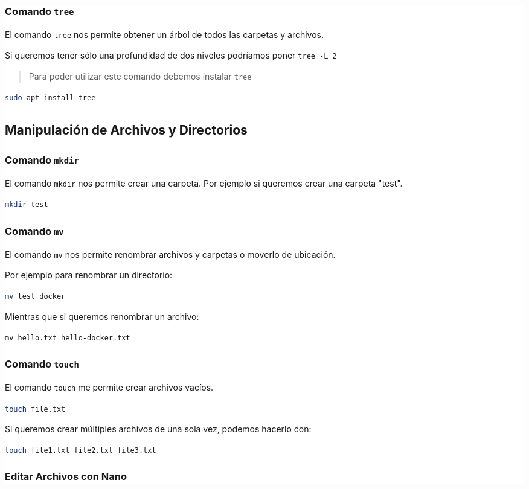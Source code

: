 

### Comando `tree`

El comando `tree` nos permite obtener un árbol de todos las carpetas  y archivos. 

Si queremos tener sólo una profundidad de dos niveles podríamos poner `tree -L 2`

> Para poder utilizar este comando debemos instalar `tree`
```bash
sudo apt install tree
```



## Manipulación de Archivos y Directorios

### Comando `mkdir`

El comando `mkdir` nos permite crear una carpeta. Por ejemplo si queremos crear una carpeta "test".

```bash
mkdir test
```



### Comando `mv`

El comando `mv` nos permite renombrar archivos y carpetas o moverlo de ubicación. 

Por ejemplo para renombrar un directorio:

```bash
mv test docker
```

Mientras que si queremos renombrar un archivo:

```
mv hello.txt hello-docker.txt
```



### Comando `touch`

El comando `touch` me permite crear archivos vacíos.

```bash
touch file.txt
```



Si queremos crear múltiples archivos de una sola vez, podemos hacerlo con:

```bash
touch file1.txt file2.txt file3.txt
```



### Editar Archivos con Nano
